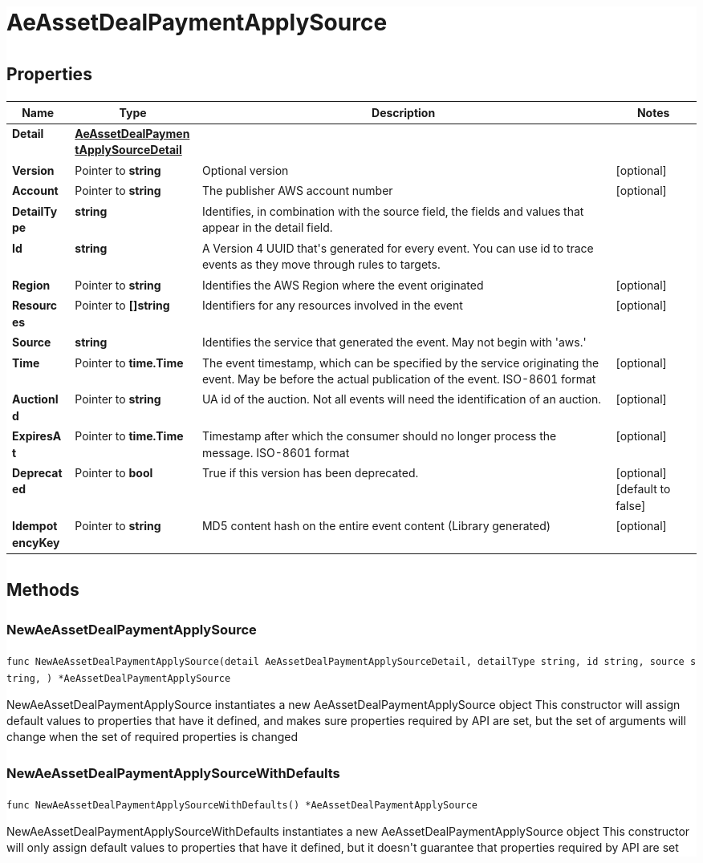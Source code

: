 # AeAssetDealPaymentApplySource

## Properties

Name | Type | Description | Notes
------------ | ------------- | ------------- | -------------
**Detail** | [**AeAssetDealPaymentApplySourceDetail**](AeAssetDealPaymentApplySourceDetail.md) |  | 
**Version** | Pointer to **string** | Optional version | [optional] 
**Account** | Pointer to **string** | The publisher AWS account number | [optional] 
**DetailType** | **string** | Identifies, in combination with the source field, the fields and values that appear in the detail field. | 
**Id** | **string** | A Version 4 UUID that&#39;s generated for every event. You can use id to trace events as they move through rules to targets. | 
**Region** | Pointer to **string** | Identifies the AWS Region where the event originated | [optional] 
**Resources** | Pointer to **[]string** | Identifiers for any resources involved in the event | [optional] 
**Source** | **string** | Identifies the service that generated the event. May not begin with &#39;aws.&#39; | 
**Time** | Pointer to **time.Time** | The event timestamp, which can be specified by the service originating the event. May be before the actual publication of the event. ISO-8601 format | [optional] 
**AuctionId** | Pointer to **string** | UA id of the auction. Not all events will need the identification of an auction. | [optional] 
**ExpiresAt** | Pointer to **time.Time** | Timestamp after which the consumer should no longer process the message. ISO-8601 format | [optional] 
**Deprecated** | Pointer to **bool** | True if this version has been deprecated. | [optional] [default to false]
**IdempotencyKey** | Pointer to **string** | MD5 content hash on the entire event content (Library generated) | [optional] 

## Methods

### NewAeAssetDealPaymentApplySource

`func NewAeAssetDealPaymentApplySource(detail AeAssetDealPaymentApplySourceDetail, detailType string, id string, source string, ) *AeAssetDealPaymentApplySource`

NewAeAssetDealPaymentApplySource instantiates a new AeAssetDealPaymentApplySource object
This constructor will assign default values to properties that have it defined,
and makes sure properties required by API are set, but the set of arguments
will change when the set of required properties is changed

### NewAeAssetDealPaymentApplySourceWithDefaults

`func NewAeAssetDealPaymentApplySourceWithDefaults() *AeAssetDealPaymentApplySource`

NewAeAssetDealPaymentApplySourceWithDefaults instantiates a new AeAssetDealPaymentApplySource object
This constructor will only assign default values to properties that have it defined,
but it doesn't guarantee that properties required by API are set
